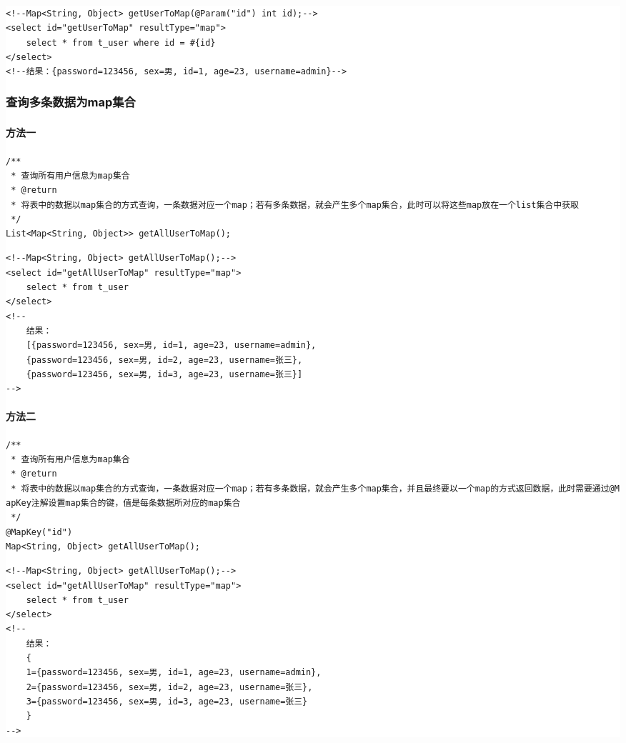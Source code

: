 ```
<!--Map<String, Object> getUserToMap(@Param("id") int id);-->
<select id="getUserToMap" resultType="map">
	select * from t_user where id = #{id}
</select>
<!--结果：{password=123456, sex=男, id=1, age=23, username=admin}-->
```

### 查询多条数据为map集合

#### 方法一

```
/**  
 * 查询所有用户信息为map集合  
 * @return  
 * 将表中的数据以map集合的方式查询，一条数据对应一个map；若有多条数据，就会产生多个map集合，此时可以将这些map放在一个list集合中获取  
 */  
List<Map<String, Object>> getAllUserToMap();
```

```
<!--Map<String, Object> getAllUserToMap();-->  
<select id="getAllUserToMap" resultType="map">  
	select * from t_user  
</select>
<!--
	结果：
	[{password=123456, sex=男, id=1, age=23, username=admin},
	{password=123456, sex=男, id=2, age=23, username=张三},
	{password=123456, sex=男, id=3, age=23, username=张三}]
-->
```

#### 方法二

```
/**
 * 查询所有用户信息为map集合
 * @return
 * 将表中的数据以map集合的方式查询，一条数据对应一个map；若有多条数据，就会产生多个map集合，并且最终要以一个map的方式返回数据，此时需要通过@MapKey注解设置map集合的键，值是每条数据所对应的map集合
 */
@MapKey("id")
Map<String, Object> getAllUserToMap();
```

```
<!--Map<String, Object> getAllUserToMap();-->
<select id="getAllUserToMap" resultType="map">
	select * from t_user
</select>
<!--
	结果：
	{
	1={password=123456, sex=男, id=1, age=23, username=admin},
	2={password=123456, sex=男, id=2, age=23, username=张三},
	3={password=123456, sex=男, id=3, age=23, username=张三}
	}
-->
```
